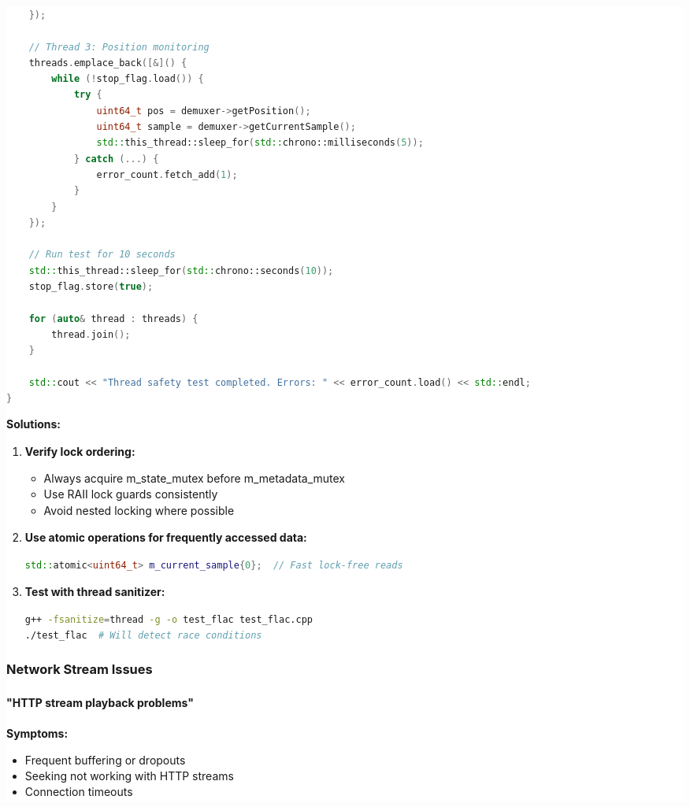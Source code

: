 ```cpp
    });
    
    // Thread 3: Position monitoring
    threads.emplace_back([&]() {
        while (!stop_flag.load()) {
            try {
                uint64_t pos = demuxer->getPosition();
                uint64_t sample = demuxer->getCurrentSample();
                std::this_thread::sleep_for(std::chrono::milliseconds(5));
            } catch (...) {
                error_count.fetch_add(1);
            }
        }
    });
    
    // Run test for 10 seconds
    std::this_thread::sleep_for(std::chrono::seconds(10));
    stop_flag.store(true);
    
    for (auto& thread : threads) {
        thread.join();
    }
    
    std::cout << "Thread safety test completed. Errors: " << error_count.load() << std::endl;
}
```

**Solutions:**
1. **Verify lock ordering:**
   - Always acquire m_state_mutex before m_metadata_mutex
   - Use RAII lock guards consistently
   - Avoid nested locking where possible

2. **Use atomic operations for frequently accessed data:**
   ```cpp
   std::atomic<uint64_t> m_current_sample{0};  // Fast lock-free reads
   ```

3. **Test with thread sanitizer:**
   ```bash
   g++ -fsanitize=thread -g -o test_flac test_flac.cpp
   ./test_flac  # Will detect race conditions
   ```

### Network Stream Issues

#### "HTTP stream playback problems"

**Symptoms:**
- Frequent buffering or dropouts
- Seeking not working with HTTP streams
- Connection timeouts
